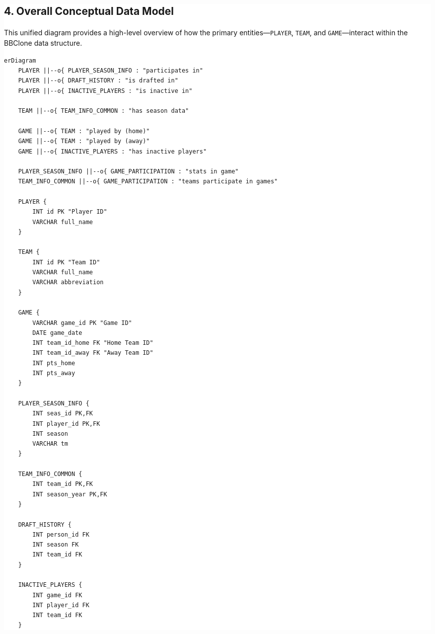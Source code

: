 ## 4. Overall Conceptual Data Model

This unified diagram provides a high-level overview of how the primary entities—`PLAYER`, `TEAM`, and `GAME`—interact within the BBClone data structure.

```mermaid
erDiagram
    PLAYER ||--o{ PLAYER_SEASON_INFO : "participates in"
    PLAYER ||--o{ DRAFT_HISTORY : "is drafted in"
    PLAYER ||--o{ INACTIVE_PLAYERS : "is inactive in"

    TEAM ||--o{ TEAM_INFO_COMMON : "has season data"

    GAME ||--o{ TEAM : "played by (home)"
    GAME ||--o{ TEAM : "played by (away)"
    GAME ||--o{ INACTIVE_PLAYERS : "has inactive players"

    PLAYER_SEASON_INFO ||--o{ GAME_PARTICIPATION : "stats in game"
    TEAM_INFO_COMMON ||--o{ GAME_PARTICIPATION : "teams participate in games"

    PLAYER {
        INT id PK "Player ID"
        VARCHAR full_name
    }

    TEAM {
        INT id PK "Team ID"
        VARCHAR full_name
        VARCHAR abbreviation
    }

    GAME {
        VARCHAR game_id PK "Game ID"
        DATE game_date
        INT team_id_home FK "Home Team ID"
        INT team_id_away FK "Away Team ID"
        INT pts_home
        INT pts_away
    }

    PLAYER_SEASON_INFO {
        INT seas_id PK,FK
        INT player_id PK,FK
        INT season
        VARCHAR tm
    }

    TEAM_INFO_COMMON {
        INT team_id PK,FK
        INT season_year PK,FK
    }

    DRAFT_HISTORY {
        INT person_id FK
        INT season FK
        INT team_id FK
    }

    INACTIVE_PLAYERS {
        INT game_id FK
        INT player_id FK
        INT team_id FK
    }

```